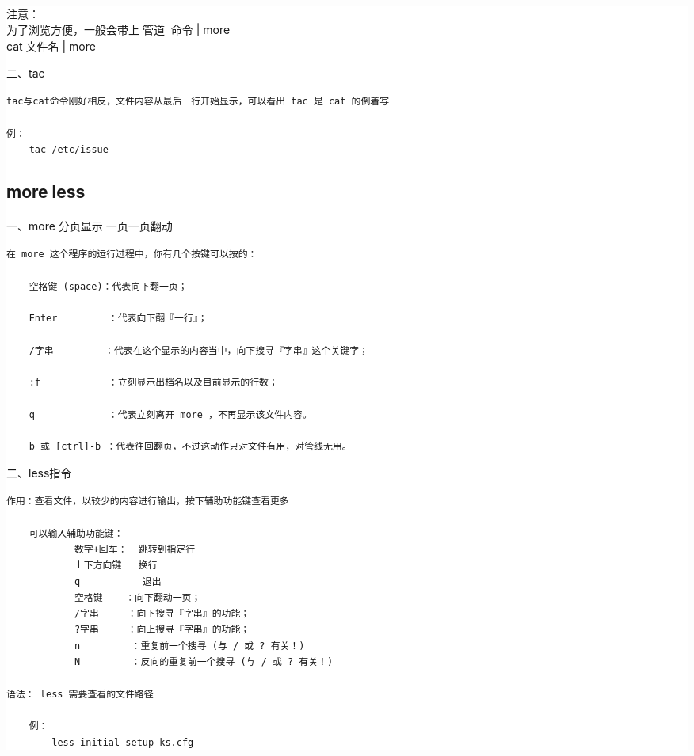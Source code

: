 

注意：  
为了浏览方便，一般会带上 管道  命令 | more  
cat 文件名 | more



二、tac



```plain
tac与cat命令刚好相反，文件内容从最后一行开始显示，可以看出 tac 是 cat 的倒着写  

例：
	tac /etc/issue
```



## more less


一、more	分页显示 一页一页翻动



```plain
在 more 这个程序的运行过程中，你有几个按键可以按的：

	空格键 (space)：代表向下翻一页；

	Enter         ：代表向下翻『一行』；

	/字串         ：代表在这个显示的内容当中，向下搜寻『字串』这个关键字；

	:f            ：立刻显示出档名以及目前显示的行数；

	q             ：代表立刻离开 more ，不再显示该文件内容。

	b 或 [ctrl]-b ：代表往回翻页，不过这动作只对文件有用，对管线无用。
```



二、less指令



```plain
作用：查看文件，以较少的内容进行输出，按下辅助功能键查看更多

	可以输入辅助功能键：
			数字+回车：	跳转到指定行
			上下方向键	换行
			q 			退出
			空格键    ：向下翻动一页；
			/字串     ：向下搜寻『字串』的功能；
			?字串     ：向上搜寻『字串』的功能；
			n         ：重复前一个搜寻 (与 / 或 ? 有关！)
			N         ：反向的重复前一个搜寻 (与 / 或 ? 有关！)
			
语法： less 需要查看的文件路径

	例：
		less initial-setup-ks.cfg
```
